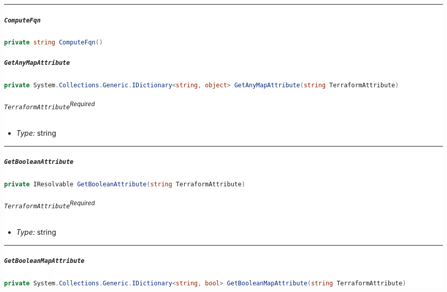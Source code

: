 
---

##### `ComputeFqn` <a name="ComputeFqn" id="rhizo-co-terraform-provider-oci.dataOciGoldenGateTrailFiles.DataOciGoldenGateTrailFilesTrailFileCollectionItemsOutputReference.computeFqn"></a>

```csharp
private string ComputeFqn()
```

##### `GetAnyMapAttribute` <a name="GetAnyMapAttribute" id="rhizo-co-terraform-provider-oci.dataOciGoldenGateTrailFiles.DataOciGoldenGateTrailFilesTrailFileCollectionItemsOutputReference.getAnyMapAttribute"></a>

```csharp
private System.Collections.Generic.IDictionary<string, object> GetAnyMapAttribute(string TerraformAttribute)
```

###### `TerraformAttribute`<sup>Required</sup> <a name="TerraformAttribute" id="rhizo-co-terraform-provider-oci.dataOciGoldenGateTrailFiles.DataOciGoldenGateTrailFilesTrailFileCollectionItemsOutputReference.getAnyMapAttribute.parameter.terraformAttribute"></a>

- *Type:* string

---

##### `GetBooleanAttribute` <a name="GetBooleanAttribute" id="rhizo-co-terraform-provider-oci.dataOciGoldenGateTrailFiles.DataOciGoldenGateTrailFilesTrailFileCollectionItemsOutputReference.getBooleanAttribute"></a>

```csharp
private IResolvable GetBooleanAttribute(string TerraformAttribute)
```

###### `TerraformAttribute`<sup>Required</sup> <a name="TerraformAttribute" id="rhizo-co-terraform-provider-oci.dataOciGoldenGateTrailFiles.DataOciGoldenGateTrailFilesTrailFileCollectionItemsOutputReference.getBooleanAttribute.parameter.terraformAttribute"></a>

- *Type:* string

---

##### `GetBooleanMapAttribute` <a name="GetBooleanMapAttribute" id="rhizo-co-terraform-provider-oci.dataOciGoldenGateTrailFiles.DataOciGoldenGateTrailFilesTrailFileCollectionItemsOutputReference.getBooleanMapAttribute"></a>

```csharp
private System.Collections.Generic.IDictionary<string, bool> GetBooleanMapAttribute(string TerraformAttribute)
```
